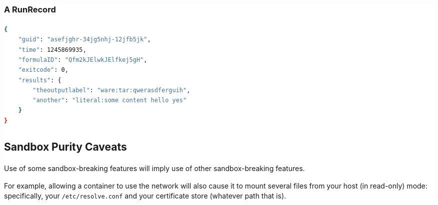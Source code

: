### A RunRecord

```bash
{
	"guid": "asefjghr-34jg5nhj-12jfb5jk",
	"time": 1245869935,
	"formulaID": "Qfm2kJElwkJElfkej5gH",
	"exitcode": 0,
	"results": {
		"theoutputlabel": "ware:tar:qwerasdferguih",
		"another": "literal:some content hello yes"
	}
}
```

## Sandbox Purity Caveats

Use of some sandbox-breaking features will imply use of other sandbox-breaking features.

For example, allowing a container to use the network will also cause it to mount several files from your host (in read-only) mode: specifically, your `/etc/resolve.conf` and your certificate store (whatever path that is).